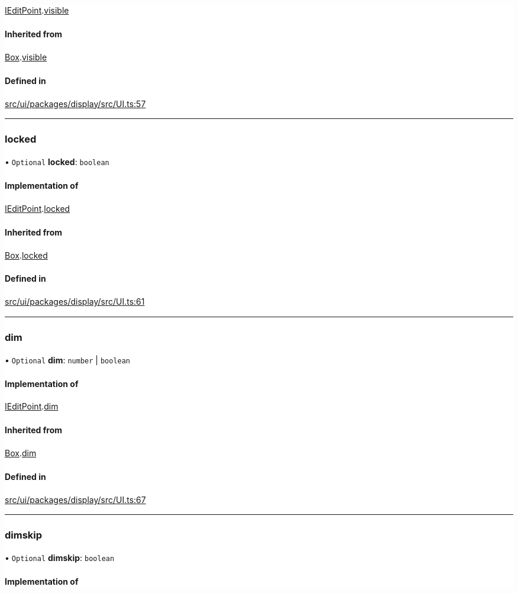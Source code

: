 [IEditPoint](../interfaces/IEditPoint.md).[visible](../interfaces/IEditPoint.md#visible)

#### Inherited from

[Box](Box.md).[visible](Box.md#visible)

#### Defined in

[src/ui/packages/display/src/UI.ts:57](https://github.com/leaferjs/leafer-ui/blob/6982d3e91dfd04600b4cf106a9b22f4502e5d32b/packages/display/src/UI.ts#L57)

___

### locked

• `Optional` **locked**: `boolean`

#### Implementation of

[IEditPoint](../interfaces/IEditPoint.md).[locked](../interfaces/IEditPoint.md#locked)

#### Inherited from

[Box](Box.md).[locked](Box.md#locked)

#### Defined in

[src/ui/packages/display/src/UI.ts:61](https://github.com/leaferjs/leafer-ui/blob/6982d3e91dfd04600b4cf106a9b22f4502e5d32b/packages/display/src/UI.ts#L61)

___

### dim

• `Optional` **dim**: `number` \| `boolean`

#### Implementation of

[IEditPoint](../interfaces/IEditPoint.md).[dim](../interfaces/IEditPoint.md#dim)

#### Inherited from

[Box](Box.md).[dim](Box.md#dim)

#### Defined in

[src/ui/packages/display/src/UI.ts:67](https://github.com/leaferjs/leafer-ui/blob/6982d3e91dfd04600b4cf106a9b22f4502e5d32b/packages/display/src/UI.ts#L67)

___

### dimskip

• `Optional` **dimskip**: `boolean`

#### Implementation of

